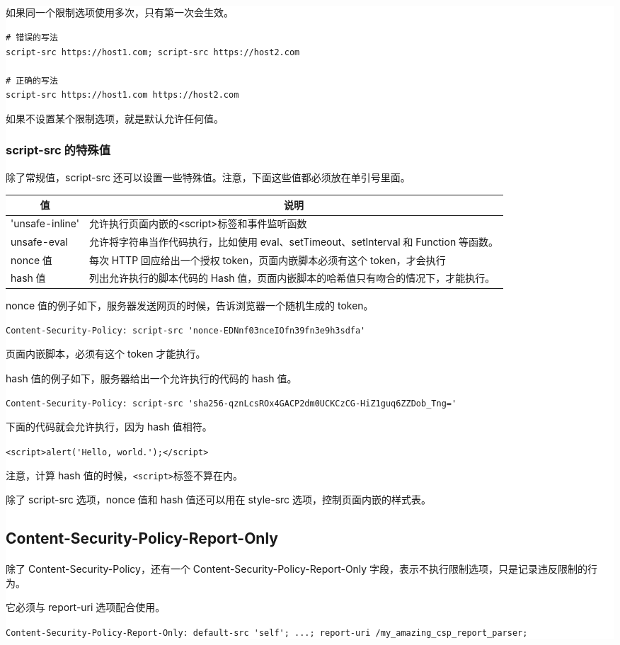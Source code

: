 如果同一个限制选项使用多次，只有第一次会生效。

```
# 错误的写法
script-src https://host1.com; script-src https://host2.com

# 正确的写法
script-src https://host1.com https://host2.com
```

如果不设置某个限制选项，就是默认允许任何值。

### script-src 的特殊值

除了常规值，script-src 还可以设置一些特殊值。注意，下面这些值都必须放在单引号里面。

| 值 | 说明 |
| --- | --- |
| 'unsafe-inline' | 允许执行页面内嵌的&lt;script>标签和事件监听函数 |
| unsafe-eval | 允许将字符串当作代码执行，比如使用 eval、setTimeout、setInterval 和 Function 等函数。 |
| nonce 值 | 每次 HTTP 回应给出一个授权 token，页面内嵌脚本必须有这个 token，才会执行 |
| hash 值 | 列出允许执行的脚本代码的 Hash 值，页面内嵌脚本的哈希值只有吻合的情况下，才能执行。 |

nonce 值的例子如下，服务器发送网页的时候，告诉浏览器一个随机生成的 token。

```
Content-Security-Policy: script-src 'nonce-EDNnf03nceIOfn39fn3e9h3sdfa'
```

页面内嵌脚本，必须有这个 token 才能执行。

hash 值的例子如下，服务器给出一个允许执行的代码的 hash 值。

```
Content-Security-Policy: script-src 'sha256-qznLcsROx4GACP2dm0UCKCzCG-HiZ1guq6ZZDob_Tng='
```

下面的代码就会允许执行，因为 hash 值相符。

```
<script>alert('Hello, world.');</script>
```

注意，计算 hash 值的时候，`<script>`标签不算在内。

除了 script-src 选项，nonce 值和 hash 值还可以用在 style-src 选项，控制页面内嵌的样式表。

## Content-Security-Policy-Report-Only

除了 Content-Security-Policy，还有一个 Content-Security-Policy-Report-Only 字段，表示不执行限制选项，只是记录违反限制的行为。

它必须与 report-uri 选项配合使用。

```
Content-Security-Policy-Report-Only: default-src 'self'; ...; report-uri /my_amazing_csp_report_parser;
```
